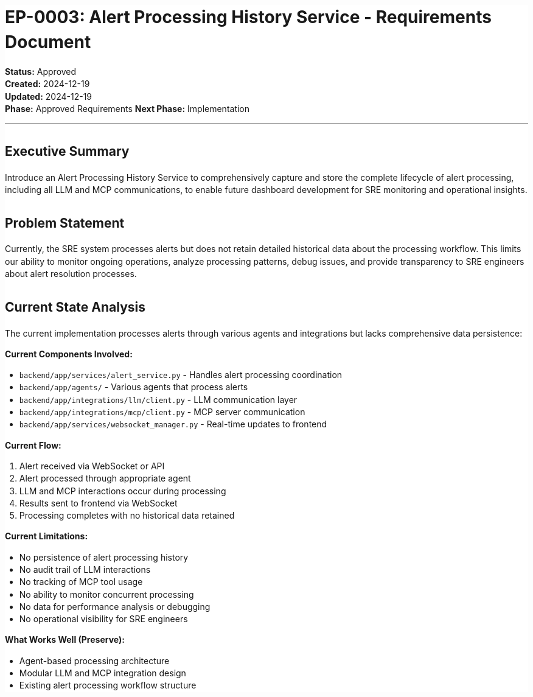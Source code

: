 # EP-0003: Alert Processing History Service - Requirements Document

**Status:** Approved  
**Created:** 2024-12-19  
**Updated:** 2024-12-19  
**Phase:** Approved Requirements
**Next Phase:** Implementation

---

## Executive Summary
Introduce an Alert Processing History Service to comprehensively capture and store the complete lifecycle of alert processing, including all LLM and MCP communications, to enable future dashboard development for SRE monitoring and operational insights.

## Problem Statement
Currently, the SRE system processes alerts but does not retain detailed historical data about the processing workflow. This limits our ability to monitor ongoing operations, analyze processing patterns, debug issues, and provide transparency to SRE engineers about alert resolution processes.

## Current State Analysis
The current implementation processes alerts through various agents and integrations but lacks comprehensive data persistence:

**Current Components Involved:**
- `backend/app/services/alert_service.py` - Handles alert processing coordination
- `backend/app/agents/` - Various agents that process alerts
- `backend/app/integrations/llm/client.py` - LLM communication layer
- `backend/app/integrations/mcp/client.py` - MCP server communication
- `backend/app/services/websocket_manager.py` - Real-time updates to frontend

**Current Flow:**
1. Alert received via WebSocket or API
2. Alert processed through appropriate agent
3. LLM and MCP interactions occur during processing
4. Results sent to frontend via WebSocket
5. Processing completes with no historical data retained

**Current Limitations:**
- No persistence of alert processing history
- No audit trail of LLM interactions
- No tracking of MCP tool usage
- No ability to monitor concurrent processing
- No data for performance analysis or debugging
- No operational visibility for SRE engineers

**What Works Well (Preserve):**
- Agent-based processing architecture
- Modular LLM and MCP integration design
- Existing alert processing workflow structure
